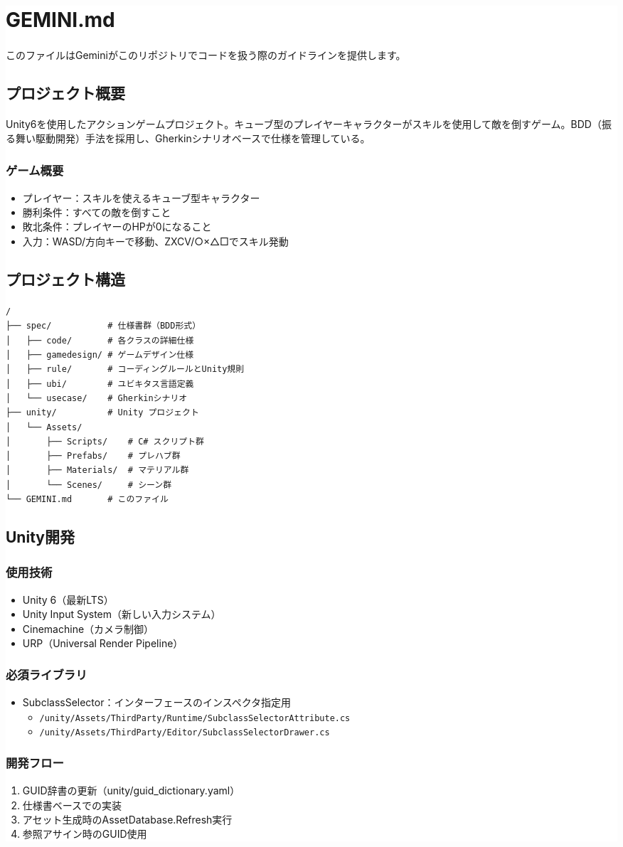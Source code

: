 # GEMINI.md

このファイルはGeminiがこのリポジトリでコードを扱う際のガイドラインを提供します。

## プロジェクト概要
Unity6を使用したアクションゲームプロジェクト。キューブ型のプレイヤーキャラクターがスキルを使用して敵を倒すゲーム。BDD（振る舞い駆動開発）手法を採用し、Gherkinシナリオベースで仕様を管理している。

### ゲーム概要
- プレイヤー：スキルを使えるキューブ型キャラクター
- 勝利条件：すべての敵を倒すこと
- 敗北条件：プレイヤーのHPが0になること
- 入力：WASD/方向キーで移動、ZXCV/○×△□でスキル発動

## プロジェクト構造
```
/
├── spec/           # 仕様書群（BDD形式）
│   ├── code/       # 各クラスの詳細仕様
│   ├── gamedesign/ # ゲームデザイン仕様
│   ├── rule/       # コーディングルールとUnity規則
│   ├── ubi/        # ユビキタス言語定義
│   └── usecase/    # Gherkinシナリオ
├── unity/          # Unity プロジェクト
│   └── Assets/
│       ├── Scripts/    # C# スクリプト群
│       ├── Prefabs/    # プレハブ群
│       ├── Materials/  # マテリアル群
│       └── Scenes/     # シーン群
└── GEMINI.md       # このファイル
```

## Unity開発

### 使用技術
- Unity 6（最新LTS）
- Unity Input System（新しい入力システム）
- Cinemachine（カメラ制御）
- URP（Universal Render Pipeline）

### 必須ライブラリ
- SubclassSelector：インターフェースのインスペクタ指定用
  - `/unity/Assets/ThirdParty/Runtime/SubclassSelectorAttribute.cs`
  - `/unity/Assets/ThirdParty/Editor/SubclassSelectorDrawer.cs`

### 開発フロー
1. GUID辞書の更新（unity/guid_dictionary.yaml）
2. 仕様書ベースでの実装
3. アセット生成時のAssetDatabase.Refresh実行
4. 参照アサイン時のGUID使用
